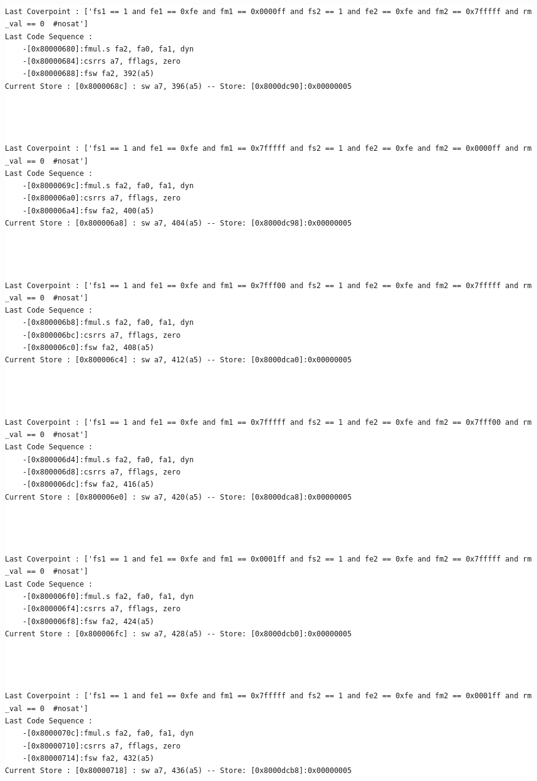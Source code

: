 ```
Last Coverpoint : ['fs1 == 1 and fe1 == 0xfe and fm1 == 0x0000ff and fs2 == 1 and fe2 == 0xfe and fm2 == 0x7fffff and rm_val == 0  #nosat']
Last Code Sequence : 
	-[0x80000680]:fmul.s fa2, fa0, fa1, dyn
	-[0x80000684]:csrrs a7, fflags, zero
	-[0x80000688]:fsw fa2, 392(a5)
Current Store : [0x8000068c] : sw a7, 396(a5) -- Store: [0x8000dc90]:0x00000005




Last Coverpoint : ['fs1 == 1 and fe1 == 0xfe and fm1 == 0x7fffff and fs2 == 1 and fe2 == 0xfe and fm2 == 0x0000ff and rm_val == 0  #nosat']
Last Code Sequence : 
	-[0x8000069c]:fmul.s fa2, fa0, fa1, dyn
	-[0x800006a0]:csrrs a7, fflags, zero
	-[0x800006a4]:fsw fa2, 400(a5)
Current Store : [0x800006a8] : sw a7, 404(a5) -- Store: [0x8000dc98]:0x00000005




Last Coverpoint : ['fs1 == 1 and fe1 == 0xfe and fm1 == 0x7fff00 and fs2 == 1 and fe2 == 0xfe and fm2 == 0x7fffff and rm_val == 0  #nosat']
Last Code Sequence : 
	-[0x800006b8]:fmul.s fa2, fa0, fa1, dyn
	-[0x800006bc]:csrrs a7, fflags, zero
	-[0x800006c0]:fsw fa2, 408(a5)
Current Store : [0x800006c4] : sw a7, 412(a5) -- Store: [0x8000dca0]:0x00000005




Last Coverpoint : ['fs1 == 1 and fe1 == 0xfe and fm1 == 0x7fffff and fs2 == 1 and fe2 == 0xfe and fm2 == 0x7fff00 and rm_val == 0  #nosat']
Last Code Sequence : 
	-[0x800006d4]:fmul.s fa2, fa0, fa1, dyn
	-[0x800006d8]:csrrs a7, fflags, zero
	-[0x800006dc]:fsw fa2, 416(a5)
Current Store : [0x800006e0] : sw a7, 420(a5) -- Store: [0x8000dca8]:0x00000005




Last Coverpoint : ['fs1 == 1 and fe1 == 0xfe and fm1 == 0x0001ff and fs2 == 1 and fe2 == 0xfe and fm2 == 0x7fffff and rm_val == 0  #nosat']
Last Code Sequence : 
	-[0x800006f0]:fmul.s fa2, fa0, fa1, dyn
	-[0x800006f4]:csrrs a7, fflags, zero
	-[0x800006f8]:fsw fa2, 424(a5)
Current Store : [0x800006fc] : sw a7, 428(a5) -- Store: [0x8000dcb0]:0x00000005




Last Coverpoint : ['fs1 == 1 and fe1 == 0xfe and fm1 == 0x7fffff and fs2 == 1 and fe2 == 0xfe and fm2 == 0x0001ff and rm_val == 0  #nosat']
Last Code Sequence : 
	-[0x8000070c]:fmul.s fa2, fa0, fa1, dyn
	-[0x80000710]:csrrs a7, fflags, zero
	-[0x80000714]:fsw fa2, 432(a5)
Current Store : [0x80000718] : sw a7, 436(a5) -- Store: [0x8000dcb8]:0x00000005

```